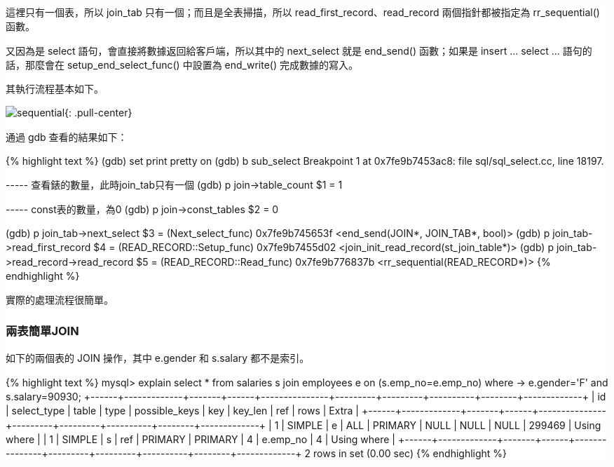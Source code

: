 這裡只有一個表，所以 join_tab 只有一個；而且是全表掃描，所以 read_first_record、read_record 兩個指針都被指定為 rr_sequential() 函數。

又因為是 select 語句，會直接將數據返回給客戶端，所以其中的 next_select 就是 end_send() 函數；如果是 insert ... select ... 語句的話，那麼會在 setup_end_select_func() 中設置為 end_write() 完成數據的寫入。

其執行流程基本如下。

![sequential](/images/databases/mysql/innodb-rr-sequential-1.png){: .pull-center}

通過 gdb 查看的結果如下：

{% highlight text %}
(gdb) set print pretty on
(gdb) b sub_select
Breakpoint 1 at 0x7fe9b7453ac8: file sql/sql_select.cc, line 18197.

----- 查看錶的數量，此時join_tab只有一個
(gdb) p join->table_count
$1 = 1

----- const表的數量，為0
(gdb) p join->const_tables
$2 = 0

(gdb) p join_tab->next_select
$3 = (Next_select_func) 0x7fe9b745653f <end_send(JOIN*, JOIN_TAB*, bool)>
(gdb) p join_tab->read_first_record
$4 = (READ_RECORD::Setup_func) 0x7fe9b7455d02 <join_init_read_record(st_join_table*)>
(gdb) p join_tab->read_record->read_record
$5 = (READ_RECORD::Read_func) 0x7fe9b776837b <rr_sequential(READ_RECORD*)>
{% endhighlight %}

實際的處理流程很簡單。

### 兩表簡單JOIN

如下的兩個表的 JOIN 操作，其中 e.gender 和 s.salary 都不是索引。

{% highlight text %}
mysql> explain select * from salaries s join employees e on (s.emp_no=e.emp_no) where
    -> e.gender='F' and s.salary=90930;
+------+-------------+-------+------+---------------+---------+---------+----------+--------+-------------+
| id   | select_type | table | type | possible_keys | key     | key_len | ref      | rows   | Extra       |
+------+-------------+-------+------+---------------+---------+---------+----------+--------+-------------+
| 1    | SIMPLE      | e     | ALL  | PRIMARY       | NULL    | NULL    | NULL     | 299469 | Using where |
| 1    | SIMPLE      | s     | ref  | PRIMARY       | PRIMARY | 4       | e.emp_no | 4      | Using where |
+------+-------------+-------+------+---------------+---------+---------+----------+--------+-------------+
2 rows in set (0.00 sec)
{% endhighlight %}
